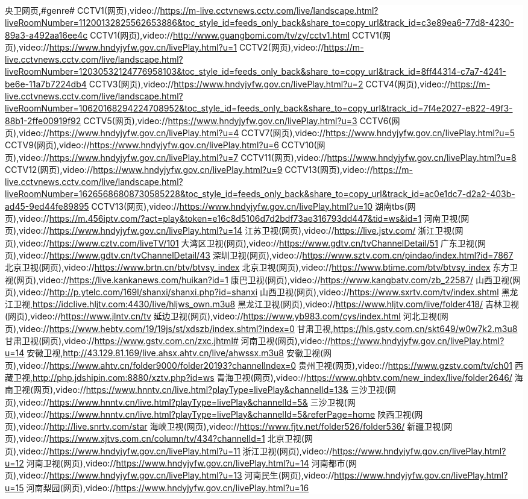 央卫网页,#genre#
CCTV1(网页),video://https://m-live.cctvnews.cctv.com/live/landscape.html?liveRoomNumber=11200132825562653886&toc_style_id=feeds_only_back&share_to=copy_url&track_id=c3e89ea6-77d8-4230-89a3-a492aa16ee4c
CCTV1(网页),video://http://www.guangbomi.com/tv/zy/cctv1.html
CCTV1(网页),video://https://www.hndyjyfw.gov.cn/livePlay.html?u=1
CCTV2(网页),video://https://m-live.cctvnews.cctv.com/live/landscape.html?liveRoomNumber=12030532124776958103&toc_style_id=feeds_only_back&share_to=copy_url&track_id=8ff44314-c7a7-4241-be6e-11a7b7224db4
CCTV3(网页),video://https://www.hndyjyfw.gov.cn/livePlay.html?u=2
CCTV4(网页),video://https://m-live.cctvnews.cctv.com/live/landscape.html?liveRoomNumber=10620168294224708952&toc_style_id=feeds_only_back&share_to=copy_url&track_id=7f4e2027-e822-49f3-88b1-2ffe00919f92
CCTV5(网页),video://https://www.hndyjyfw.gov.cn/livePlay.html?u=3
CCTV6(网页),video://https://www.hndyjyfw.gov.cn/livePlay.html?u=4
CCTV7(网页),video://https://www.hndyjyfw.gov.cn/livePlay.html?u=5
CCTV9(网页),video://https://www.hndyjyfw.gov.cn/livePlay.html?u=6
CCTV10(网页),video://https://www.hndyjyfw.gov.cn/livePlay.html?u=7
CCTV11(网页),video://https://www.hndyjyfw.gov.cn/livePlay.html?u=8
CCTV12(网页),video://https://www.hndyjyfw.gov.cn/livePlay.html?u=9
CCTV13(网页),video://https://m-live.cctvnews.cctv.com/live/landscape.html?liveRoomNumber=16265686808730585228&toc_style_id=feeds_only_back&share_to=copy_url&track_id=ac0e1dc7-d2a2-403b-ad45-9ed44fe89895
CCTV13(网页),video://https://www.hndyjyfw.gov.cn/livePlay.html?u=10
湖南tbs(网页),video://https://m.456iptv.com/?act=play&token=e16c8d5106d7d2bdf73ae316793dd447&tid=ws&id=1
河南卫视(网页),video://https://www.hndyjyfw.gov.cn/livePlay.html?u=14
江苏卫视(网页),video://https://live.jstv.com/
浙江卫视(网页),video://https://www.cztv.com/liveTV/101
大湾区卫视(网页),video://https://www.gdtv.cn/tvChannelDetail/51
广东卫视(网页),video://https://www.gdtv.cn/tvChannelDetail/43
深圳卫视(网页),video://https://www.sztv.com.cn/pindao/index.html?id=7867
北京卫视(网页),video://https://www.brtn.cn/btv/btvsy_index
北京卫视(网页),video://https://www.btime.com/btv/btvsy_index
东方卫视(网页),video://https://live.kankanews.com/huikan?id=1
康巴卫视(网页),video://https://www.kangbatv.com/zb_22587/
山西卫视(网页),video://http://p.ytelc.com/169l/shanxi/shanxi.php?id=shanxi
山西卫视(网页),video://https://www.sxrtv.com/tv/index.shtml
黑龙江卫视,https://idclive.hljtv.com:4430/live/hljws_own.m3u8
黑龙江卫视(网页),video://https://www.hljtv.com/live/folder418/
吉林卫视(网页),video://https://www.jlntv.cn/tv
延边卫视(网页),video://https://www.yb983.com/cys/index.html
河北卫视(网页),video://https://www.hebtv.com/19/19js/st/xdszb/index.shtml?index=0
甘肃卫视,https://hls.gstv.com.cn/skt649/w0w7k2.m3u8
甘肃卫视(网页),video://https://www.gstv.com.cn/zxc.jhtml#
河南卫视(网页),video://https://www.hndyjyfw.gov.cn/livePlay.html?u=14
安徽卫视,http://43.129.81.169/live.ahsx.ahtv.cn/live/ahwssx.m3u8
安徽卫视(网页),video://https://www.ahtv.cn/folder9000/folder20193?channelIndex=0
贵州卫视(网页),video://https://www.gzstv.com/tv/ch01
西藏卫视,http://php.jdshipin.com:8880/xztv.php?id=ws
青海卫视(网页),video://https://www.qhbtv.com/new_index/live/folder2646/
海南卫视(网页),video://https://www.hnntv.cn/live.html?playType=livePlay&channelId=13&
三沙卫视(网页),video://https://www.hnntv.cn/live.html?playType=livePlay&channelId=5&
三沙卫视(网页),video://https://www.hnntv.cn/live.html?playType=livePlay&channelId=5&referPage=home
陕西卫视(网页),video://http://live.snrtv.com/star
海峡卫视(网页),video://https://www.fjtv.net/folder526/folder536/
新疆卫视(网页),video://https://www.xjtvs.com.cn/column/tv/434?channelId=1
北京卫视(网页),video://https://www.hndyjyfw.gov.cn/livePlay.html?u=11
浙江卫视(网页),video://https://www.hndyjyfw.gov.cn/livePlay.html?u=12
河南卫视(网页),video://https://www.hndyjyfw.gov.cn/livePlay.html?u=14
河南都市(网页),video://https://www.hndyjyfw.gov.cn/livePlay.html?u=13
河南民生(网页),video://https://www.hndyjyfw.gov.cn/livePlay.html?u=15
河南梨园(网页),video://https://www.hndyjyfw.gov.cn/livePlay.html?u=16
